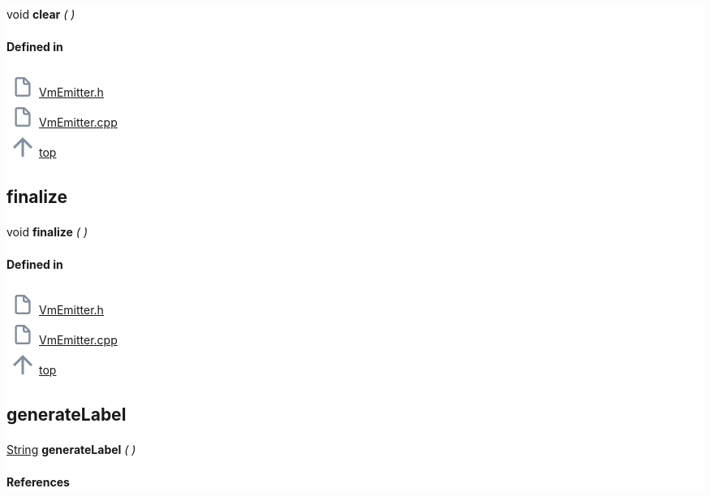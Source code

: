 <span class="inline-text">void</span>
<span class="bold-text"><b>clear</b></span>
<span class="italic-text"><i>(</i></span>
<span class="italic-text"><i>)</i></span>
<a id="defined-in"></a>
<h4>Defined in</h4>
<span class="icon-list-item"><a href="https://github.com/CharlesCarley/HackComputer/blob/master/Source/Compiler/Generator/VmEmitter.h#L56" class="icon-list-item"><img src="../images/file.svg" class="icon-list-item"/><span class="icon-list-item">VmEmitter.h</span>
</a>
</span>
<br/>
<span class="icon-list-item"><a href="https://github.com/CharlesCarley/HackComputer/blob/master/Source/Compiler/Generator/VmEmitter.cpp#L47" class="icon-list-item"><img src="../images/file.svg" class="icon-list-item"/><span class="icon-list-item">VmEmitter.cpp</span>
</a>
</span>
<br/>
<span class="icon-list-item"><a href="#vmemitter" class="icon-list-item"><img src="../images/jumpToTop.svg" class="icon-list-item"/><span class="icon-list-item">top</span>
</a>
</span>
<br/>
<a id="finalize"></a>
<h2>finalize</h2>
<span class="inline-text">void</span>
<span class="bold-text"><b>finalize</b></span>
<span class="italic-text"><i>(</i></span>
<span class="italic-text"><i>)</i></span>
<a id="defined-in"></a>
<h4>Defined in</h4>
<span class="icon-list-item"><a href="https://github.com/CharlesCarley/HackComputer/blob/master/Source/Compiler/Generator/VmEmitter.h#L54" class="icon-list-item"><img src="../images/file.svg" class="icon-list-item"/><span class="icon-list-item">VmEmitter.h</span>
</a>
</span>
<br/>
<span class="icon-list-item"><a href="https://github.com/CharlesCarley/HackComputer/blob/master/Source/Compiler/Generator/VmEmitter.cpp#L42" class="icon-list-item"><img src="../images/file.svg" class="icon-list-item"/><span class="icon-list-item">VmEmitter.cpp</span>
</a>
</span>
<br/>
<span class="icon-list-item"><a href="#vmemitter" class="icon-list-item"><img src="../images/jumpToTop.svg" class="icon-list-item"/><span class="icon-list-item">top</span>
</a>
</span>
<br/>
<a id="generatelabel"></a>
<h2>generateLabel</h2>
<a href="a00909.md#string">String</a>
<span class="bold-text"><b>generateLabel</b></span>
<span class="italic-text"><i>(</i></span>
<span class="italic-text"><i>)</i></span>
<a id="references"></a>
<h4>References</h4>
<div class="paragraph">